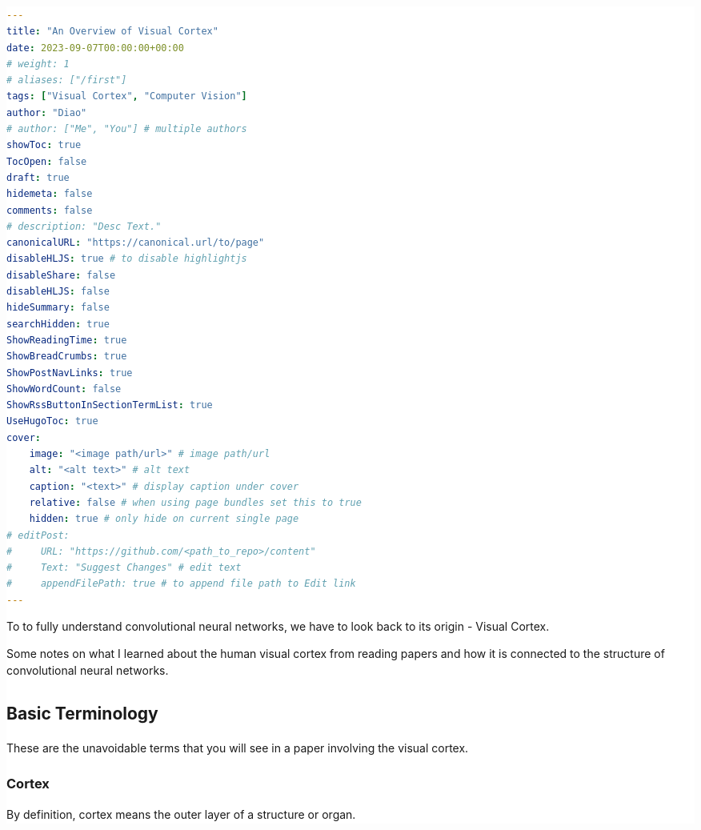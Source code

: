 ```yaml
---
title: "An Overview of Visual Cortex"
date: 2023-09-07T00:00:00+00:00
# weight: 1
# aliases: ["/first"]
tags: ["Visual Cortex", "Computer Vision"]
author: "Diao"
# author: ["Me", "You"] # multiple authors
showToc: true
TocOpen: false
draft: true
hidemeta: false
comments: false
# description: "Desc Text."
canonicalURL: "https://canonical.url/to/page"
disableHLJS: true # to disable highlightjs
disableShare: false
disableHLJS: false
hideSummary: false
searchHidden: true
ShowReadingTime: true
ShowBreadCrumbs: true
ShowPostNavLinks: true
ShowWordCount: false
ShowRssButtonInSectionTermList: true
UseHugoToc: true
cover:
    image: "<image path/url>" # image path/url
    alt: "<alt text>" # alt text
    caption: "<text>" # display caption under cover
    relative: false # when using page bundles set this to true
    hidden: true # only hide on current single page
# editPost:
#     URL: "https://github.com/<path_to_repo>/content"
#     Text: "Suggest Changes" # edit text
#     appendFilePath: true # to append file path to Edit link
---
```


To to fully understand convolutional neural networks, we have to look back to its origin - Visual Cortex. 

Some notes on what I learned about the human visual cortex from reading papers and how it is connected to the structure of convolutional neural networks. 

## Basic Terminology 
These are the unavoidable terms that you will see in a paper involving the visual cortex. 

### Cortex
By definition, cortex means the outer layer of a structure or organ. 
